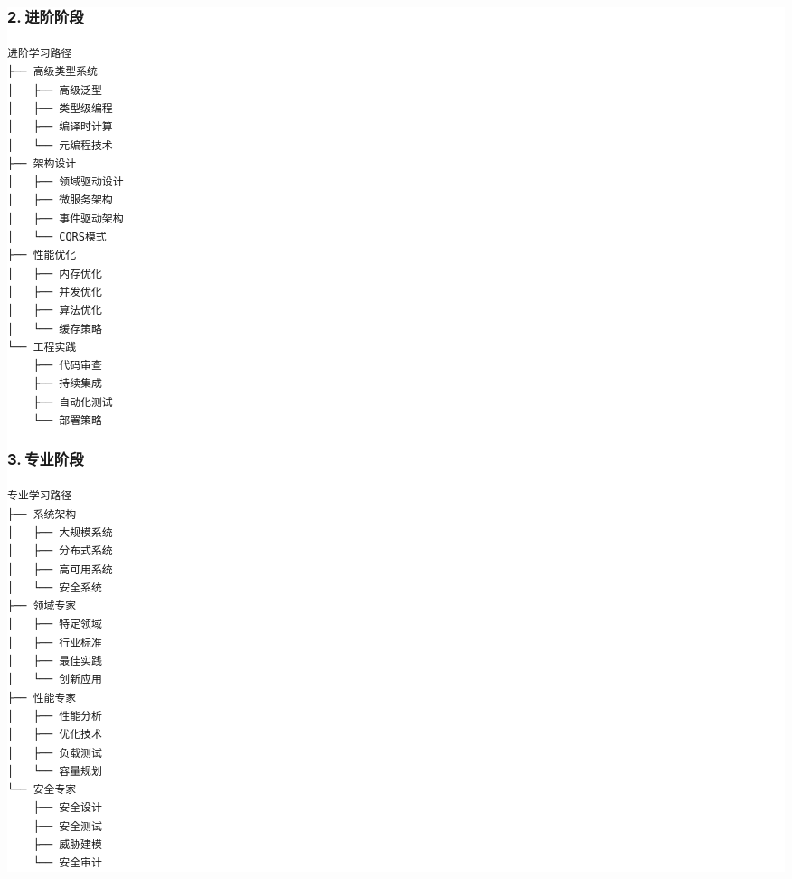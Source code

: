### 2. 进阶阶段

```text
进阶学习路径
├── 高级类型系统
│   ├── 高级泛型
│   ├── 类型级编程
│   ├── 编译时计算
│   └── 元编程技术
├── 架构设计
│   ├── 领域驱动设计
│   ├── 微服务架构
│   ├── 事件驱动架构
│   └── CQRS模式
├── 性能优化
│   ├── 内存优化
│   ├── 并发优化
│   ├── 算法优化
│   └── 缓存策略
└── 工程实践
    ├── 代码审查
    ├── 持续集成
    ├── 自动化测试
    └── 部署策略
```

### 3. 专业阶段

```text
专业学习路径
├── 系统架构
│   ├── 大规模系统
│   ├── 分布式系统
│   ├── 高可用系统
│   └── 安全系统
├── 领域专家
│   ├── 特定领域
│   ├── 行业标准
│   ├── 最佳实践
│   └── 创新应用
├── 性能专家
│   ├── 性能分析
│   ├── 优化技术
│   ├── 负载测试
│   └── 容量规划
└── 安全专家
    ├── 安全设计
    ├── 安全测试
    ├── 威胁建模
    └── 安全审计
```
